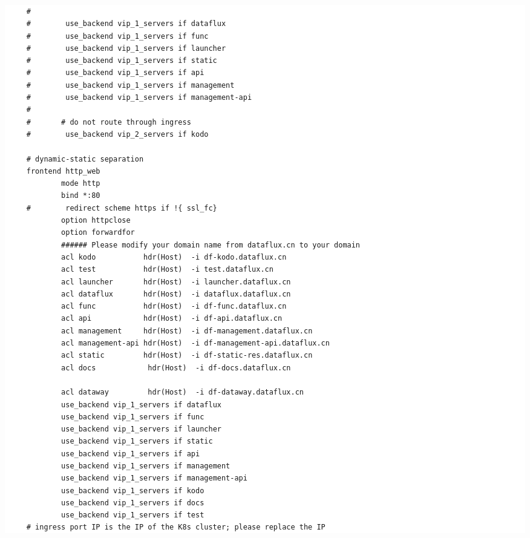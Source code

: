          #
         #        use_backend vip_1_servers if dataflux
         #        use_backend vip_1_servers if func
         #        use_backend vip_1_servers if launcher
         #        use_backend vip_1_servers if static
         #        use_backend vip_1_servers if api
         #        use_backend vip_1_servers if management
         #        use_backend vip_1_servers if management-api
         #
         #       # do not route through ingress
         #        use_backend vip_2_servers if kodo
    
         # dynamic-static separation
         frontend http_web
                 mode http
                 bind *:80
         #        redirect scheme https if !{ ssl_fc}
                 option httpclose
                 option forwardfor
                 ###### Please modify your domain name from dataflux.cn to your domain
                 acl kodo           hdr(Host)  -i df-kodo.dataflux.cn
                 acl test           hdr(Host)  -i test.dataflux.cn
                 acl launcher       hdr(Host)  -i launcher.dataflux.cn
                 acl dataflux       hdr(Host)  -i dataflux.dataflux.cn
                 acl func           hdr(Host)  -i df-func.dataflux.cn
                 acl api            hdr(Host)  -i df-api.dataflux.cn
                 acl management     hdr(Host)  -i df-management.dataflux.cn
                 acl management-api hdr(Host)  -i df-management-api.dataflux.cn
                 acl static         hdr(Host)  -i df-static-res.dataflux.cn
                 acl docs            hdr(Host)  -i df-docs.dataflux.cn
    
                 acl dataway         hdr(Host)  -i df-dataway.dataflux.cn
                 use_backend vip_1_servers if dataflux
                 use_backend vip_1_servers if func
                 use_backend vip_1_servers if launcher
                 use_backend vip_1_servers if static
                 use_backend vip_1_servers if api
                 use_backend vip_1_servers if management
                 use_backend vip_1_servers if management-api
                 use_backend vip_1_servers if kodo
                 use_backend vip_1_servers if docs
                 use_backend vip_1_servers if test
         # ingress port IP is the IP of the K8s cluster; please replace the IP